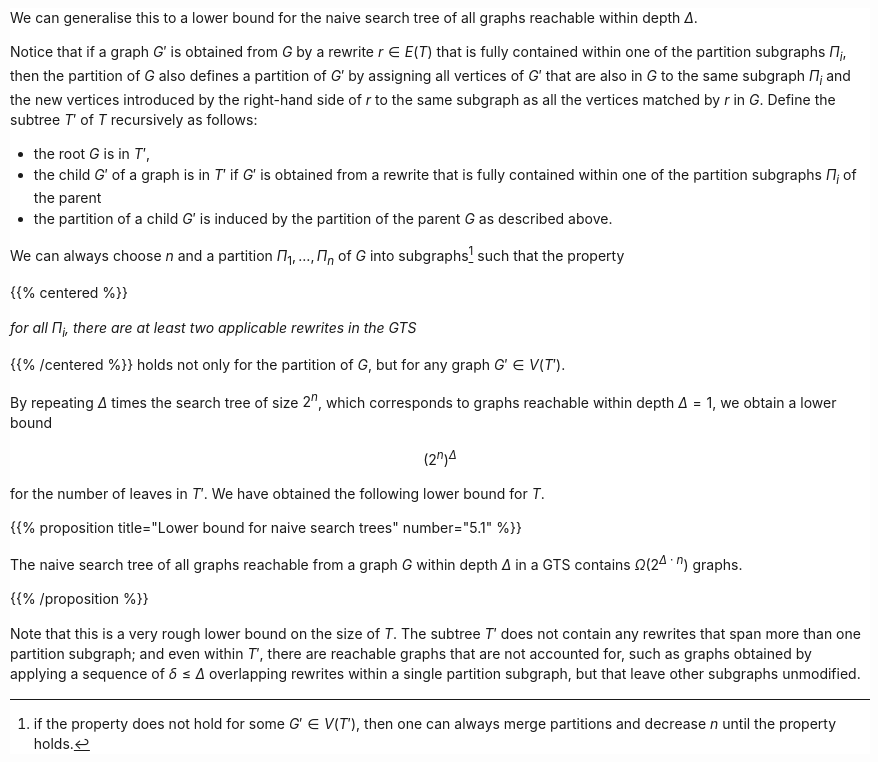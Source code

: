 [^sameres]:
    The same result can be obtained by simply fixing the ordering in which the
    possible rewrites are applied.

We can generalise this to a lower bound for the naive search tree of all graphs
reachable within depth $\Delta$.

Notice that if a graph $G'$ is obtained from $G$ by a rewrite $r \in E(T)$ that
is fully contained within one of the partition subgraphs $\Pi_i$, then the
partition of $G$ also defines a partition of $G'$ by assigning all vertices of
$G'$ that are also in $G$ to the same subgraph $\Pi_i$ and the new vertices
introduced by the right-hand side of $r$ to the same subgraph as all the
vertices matched by $r$ in $G$. Define the subtree $T'$ of $T$ recursively as
follows:

- the root $G$ is in $T'$,
- the child $G'$ of a graph is in $T'$ if $G'$ is obtained from a rewrite that
  is fully contained within one of the partition subgraphs $\Pi_i$ of the parent
- the partition of a child $G'$ is induced by the partition of the parent $G$ as
  described above.

We can always choose $n$ and a partition $\Pi_1, \ldots,\Pi_n$ of $G$ into
subgraphs[^justgocoarser] such that the property


{{% centered %}}

_for all $\Pi_i$, there are at least two applicable rewrites in the GTS_


{{% /centered %}}
holds not only for the partition of $G$, but for any graph $G' \in V(T')$.

[^justgocoarser]:
    if the property does not hold for some $G' \in V(T')$, then one can always
    merge partitions and decrease $n$ until the property holds.

By repeating $\Delta$ times the search tree of size $2^n$, which corresponds to
graphs reachable within depth $\Delta = 1$, we obtain a lower bound

$$(2^n)^\Delta$$

for the number of leaves in $T'$. We have obtained the following lower bound for
$T$.


{{% proposition title="Lower bound for naive search trees" number="5.1" %}}

The naive search tree of all graphs reachable from a graph $G$ within depth
$\Delta$ in a GTS contains $\Omega(2^{\Delta \cdot n})$ graphs.


{{% /proposition %}}

Note that this is a very rough lower bound on the size of $T$. The subtree $T'$
does not contain any rewrites that span more than one partition subgraph; and
even within $T'$, there are reachable graphs that are not accounted for, such as
graphs obtained by applying a sequence of $\delta \leqslant \Delta$ overlapping
rewrites within a single partition subgraph, but that leave other subgraphs
unmodified.


[^costsalotofs]: At the cost of a larger value for $s$.